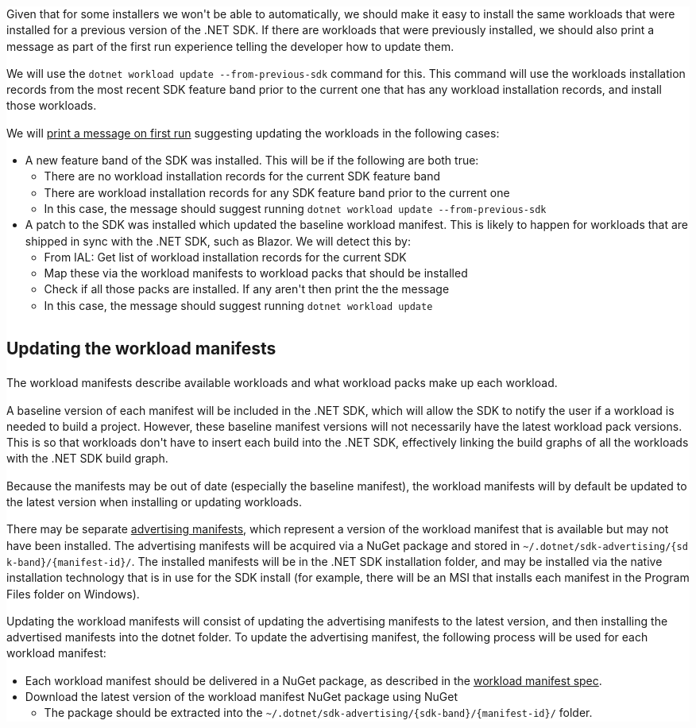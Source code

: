 Given that for some installers we won't be able to automatically, we should make it easy to install the same workloads that were installed for a previous version of the .NET SDK.  If there are workloads that were previously installed, we should also print a message as part of the first run experience telling the developer how to update them.

We will use the `dotnet workload update --from-previous-sdk` command for this.  This command will use the workloads installation records from the most recent SDK feature band prior to the current one that has any workload installation records, and install those workloads.

We will [print a message on first run](https://github.com/dotnet/sdk/issues/19060) suggesting updating the workloads in the following cases:

- A new feature band of the SDK was installed.  This will be if the following are both true:
  - There are no workload installation records for the current SDK feature band
  - There are workload installation records for any SDK feature band prior to the current one
  - In this case, the message should suggest running `dotnet workload update --from-previous-sdk`
- A patch to the SDK was installed which updated the baseline workload manifest.  This is likely to happen for workloads that are shipped in sync with the .NET SDK, such as Blazor.  We will detect this by:
  - From IAL: Get list of workload installation records for the current SDK
  - Map these via the workload manifests to workload packs that should be installed
  - Check if all those packs are installed.  If any aren't then print the the message
  - In this case, the message should suggest running `dotnet workload update`

## Updating the workload manifests

The workload manifests describe available workloads and what workload packs make up each workload.

A baseline version of each manifest will be included in the .NET SDK, which will allow the SDK to notify the user if a workload is needed to build a project.  However, these baseline manifest versions will not necessarily have the latest workload pack versions.  This is so that workloads don't have to insert each build into the .NET SDK, effectively linking the build graphs of all the workloads with the .NET SDK build graph.

Because the manifests may be out of date (especially the baseline manifest), the workload manifests will by default be updated to the latest version when installing or updating workloads.

There may be separate [advertising manifests](../../2020/workloads/workload-manifest.md#advertising), which represent a version of the workload manifest that is available but may not have been installed.  The advertising manifests will be acquired via a NuGet package and stored in `~/.dotnet/sdk-advertising/{sdk-band}/{manifest-id}/`.  The installed manifests will be in the .NET SDK installation folder, and may be installed via the native installation technology that is in use for the SDK install (for example, there will be an MSI that installs each manifest in the Program Files folder on Windows).

Updating the workload manifests will consist of updating the advertising manifests to the latest version, and then installing the advertised manifests into the dotnet folder.  To update the advertising manifest, the following process will be used for each workload manifest:

- Each workload manifest should be delivered in a NuGet package, as described in the [workload manifest spec](../../2020/workloads/workload-manifest.md#packaging).
- Download the latest version of the workload manifest NuGet package using NuGet
  - The package should be extracted into the `~/.dotnet/sdk-advertising/{sdk-band}/{manifest-id}/` folder.
